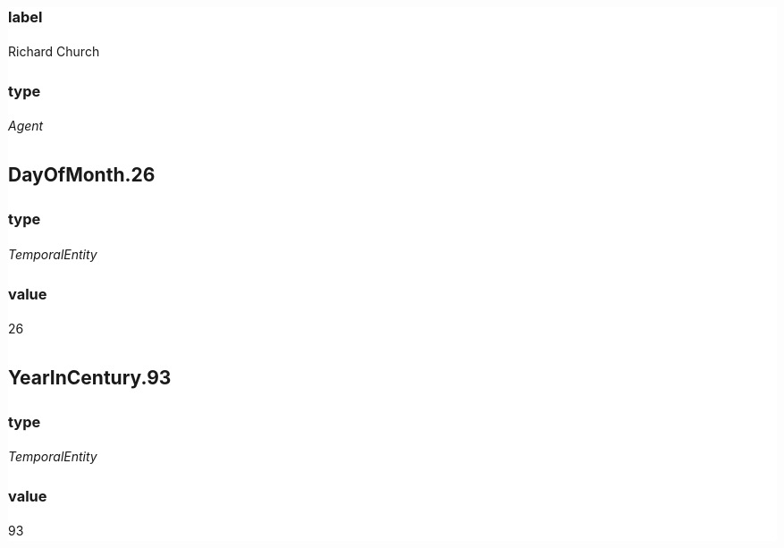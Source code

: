 ### label


Richard Church

### type


*Agent*

## DayOfMonth.26

### type


*TemporalEntity*

### value


26

## YearInCentury.93

### type


*TemporalEntity*

### value


93